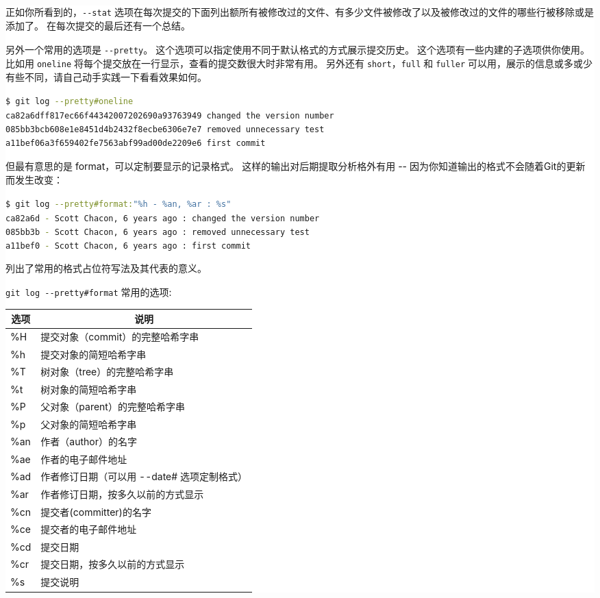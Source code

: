 正如你所看到的，`--stat` 选项在每次提交的下面列出额所有被修改过的文件、有多少文件被修改了以及被修改过的文件的哪些行被移除或是添加了。
在每次提交的最后还有一个总结。

另外一个常用的选项是 `--pretty`。
这个选项可以指定使用不同于默认格式的方式展示提交历史。
这个选项有一些内建的子选项供你使用。
比如用 `oneline` 将每个提交放在一行显示，查看的提交数很大时非常有用。
另外还有 `short`，`full` 和 `fuller` 可以用，展示的信息或多或少有些不同，请自己动手实践一下看看效果如何。

```bash
$ git log --pretty#oneline
ca82a6dff817ec66f44342007202690a93763949 changed the version number
085bb3bcb608e1e8451d4b2432f8ecbe6306e7e7 removed unnecessary test
a11bef06a3f659402fe7563abf99ad00de2209e6 first commit
```

但最有意思的是 format，可以定制要显示的记录格式。
这样的输出对后期提取分析格外有用 -- 因为你知道输出的格式不会随着Git的更新而发生改变：

```bash
$ git log --pretty#format:"%h - %an, %ar : %s"
ca82a6d - Scott Chacon, 6 years ago : changed the version number
085bb3b - Scott Chacon, 6 years ago : removed unnecessary test
a11bef0 - Scott Chacon, 6 years ago : first commit
```

 列出了常用的格式占位符写法及其代表的意义。


`git log --pretty#format` 常用的选项:

| 选项   | 说明 |
| --- | --- |
| %H     | 提交对象（commit）的完整哈希字串 |
| %h     | 提交对象的简短哈希字串 |
| %T     | 树对象（tree）的完整哈希字串 |
| %t     | 树对象的简短哈希字串 |
| %P     | 父对象（parent）的完整哈希字串 |
| %p     | 父对象的简短哈希字串 |
| %an    | 作者（author）的名字 |
| %ae    | 作者的电子邮件地址 |
| %ad    | 作者修订日期（可以用 --date# 选项定制格式） |
| %ar    | 作者修订日期，按多久以前的方式显示 |
| %cn    | 提交者(committer)的名字 |
| %ce    | 提交者的电子邮件地址 |
| %cd    | 提交日期 |
| %cr    | 提交日期，按多久以前的方式显示 |
| %s     | 提交说明 |

